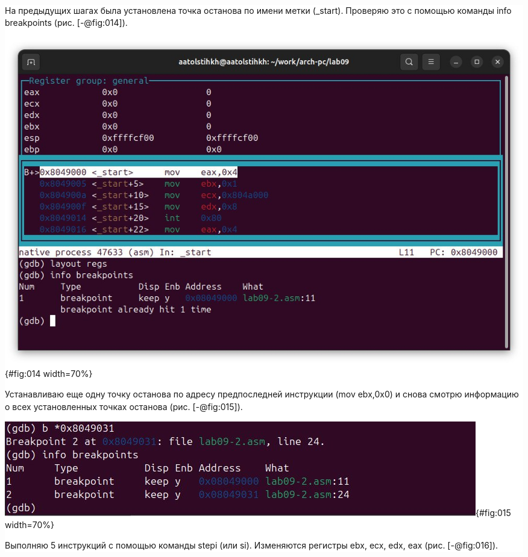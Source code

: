 На предыдущих шагах была установлена точка останова по имени метки (_start). Проверяю это с помощью команды info breakpoints (рис. [-@fig:014]).

![Проверка точек останова](image/img14.jpeg){#fig:014 width=70%}

Устанавливаю еще одну точку останова по адресу предпоследней инструкции (mov ebx,0x0) и снова смотрю информацию о всех установленных точках останова (рис. [-@fig:015]).

![Установка и просмотр точек останова](image/img15.jpeg){#fig:015 width=70%}

Выполняю 5 инструкций с помощью команды stepi (или si). Изменяются регистры ebx, ecx, edx, eax (рис. [-@fig:016]).
